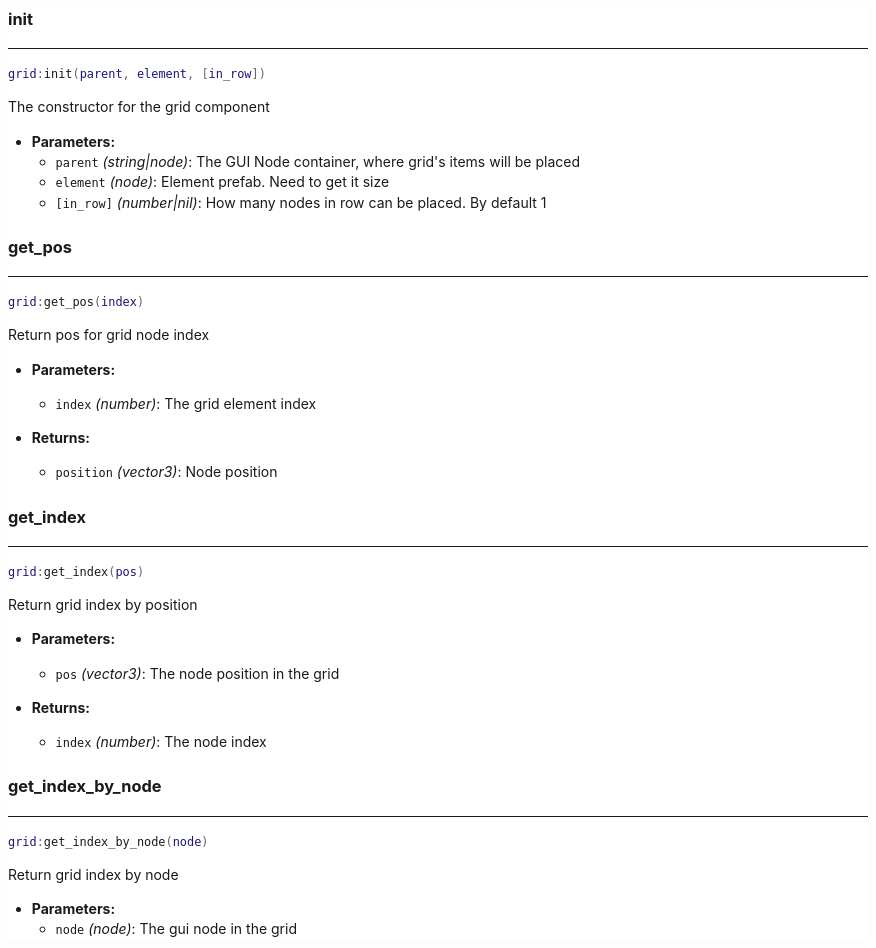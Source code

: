 

### init

---
```lua
grid:init(parent, element, [in_row])
```

The constructor for the grid component

- **Parameters:**
	- `parent` *(string|node)*: The GUI Node container, where grid's items will be placed
	- `element` *(node)*: Element prefab. Need to get it size
	- `[in_row]` *(number|nil)*: How many nodes in row can be placed. By default 1

### get_pos

---
```lua
grid:get_pos(index)
```

Return pos for grid node index

- **Parameters:**
	- `index` *(number)*: The grid element index

- **Returns:**
	- `position` *(vector3)*: Node position

### get_index

---
```lua
grid:get_index(pos)
```

Return grid index by position

- **Parameters:**
	- `pos` *(vector3)*: The node position in the grid

- **Returns:**
	- `index` *(number)*: The node index

### get_index_by_node

---
```lua
grid:get_index_by_node(node)
```

Return grid index by node

- **Parameters:**
	- `node` *(node)*: The gui node in the grid
